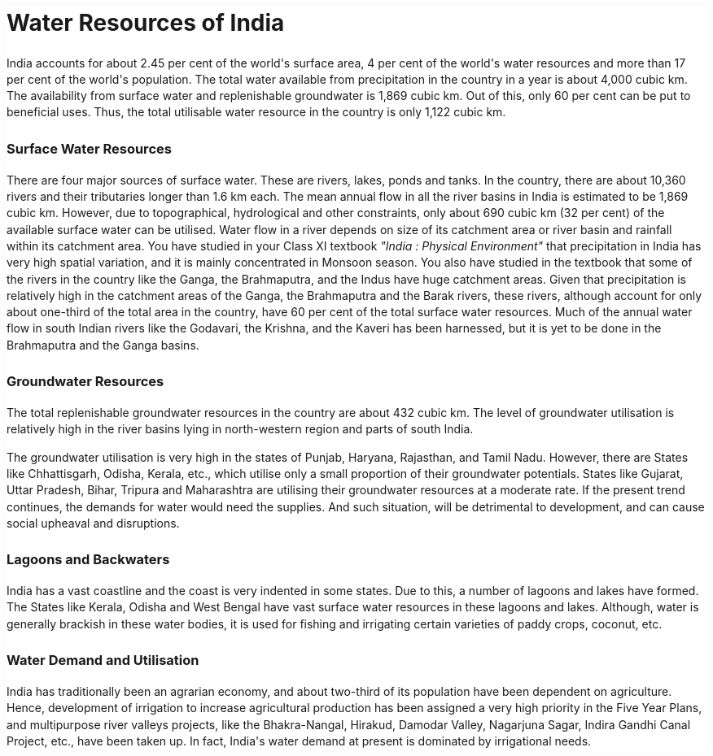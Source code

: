 # **Water Resources of India**

India accounts for about 2.45 per cent of the world's surface area, 4 per cent of the world's water resources and more than 17 per cent of the world's population. The total water available from precipitation in the country in a year is about 4,000 cubic km. The availability from surface water and replenishable groundwater is 1,869 cubic km. Out of this, only 60 per cent can be put to beneficial uses. Thus, the total utilisable water resource in the country is only 1,122 cubic km.

### Surface Water Resources

There are four major sources of surface water. These are rivers, lakes, ponds and tanks. In the country, there are about 10,360 rivers and their tributaries longer than 1.6 km each. The mean annual flow in all the river basins in India is estimated to be 1,869 cubic km. However, due to topographical, hydrological and other constraints, only about 690 cubic km (32 per cent) of the available surface water can be utilised. Water flow in a river depends on size of its catchment area or river basin and rainfall within its catchment area. You have studied in your Class XI textbook *"India : Physical Environment"* that precipitation in India has very high spatial variation, and it is mainly concentrated in Monsoon season. You also have studied in the textbook that some of the rivers in the country like the Ganga, the Brahmaputra, and the Indus have huge catchment areas. Given that precipitation is relatively high in the catchment areas of the Ganga, the Brahmaputra and the Barak rivers, these rivers, although account for only about one-third of the total area in the country, have 60 per cent of the total surface water resources. Much of the annual water flow in south Indian rivers like the Godavari, the Krishna, and the Kaveri has been harnessed, but it is yet to be done in the Brahmaputra and the Ganga basins.

### Groundwater Resources

The total replenishable groundwater resources in the country are about 432 cubic km. The level of groundwater utilisation is relatively high in the river basins lying in north-western region and parts of south India.

The groundwater utilisation is very high in the states of Punjab, Haryana, Rajasthan, and Tamil Nadu. However, there are States like Chhattisgarh, Odisha, Kerala, etc., which utilise only a small proportion of their groundwater potentials. States like Gujarat, Uttar Pradesh, Bihar, Tripura and Maharashtra are utilising their groundwater resources at a moderate rate. If the present trend continues, the demands for water would need the supplies. And such situation, will be detrimental to development, and can cause social upheaval and disruptions.

### Lagoons and Backwaters

India has a vast coastline and the coast is very indented in some states. Due to this, a number of lagoons and lakes have formed. The States like Kerala, Odisha and West Bengal have vast surface water resources in these lagoons and lakes. Although, water is generally brackish in these water bodies, it is used for fishing and irrigating certain varieties of paddy crops, coconut, etc.

### Water Demand and Utilisation

India has traditionally been an agrarian economy, and about two-third of its population have been dependent on agriculture. Hence, development of irrigation to increase agricultural production has been assigned a very high priority in the Five Year Plans, and multipurpose river valleys projects, like the Bhakra-Nangal, Hirakud, Damodar Valley, Nagarjuna Sagar, Indira Gandhi Canal Project, etc., have been taken up. In fact, India's water demand at present is dominated by irrigational needs.
